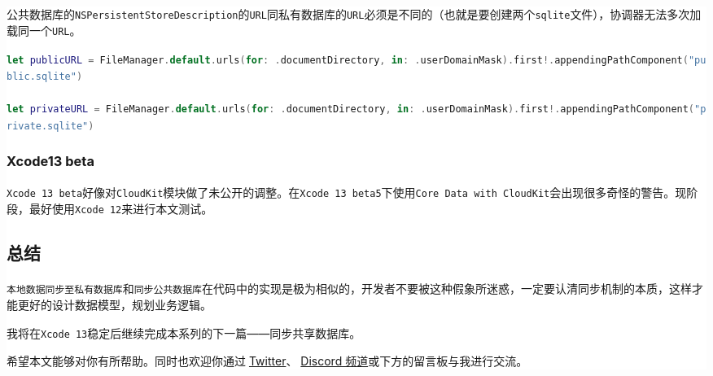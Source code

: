 公共数据库的`NSPersistentStoreDescription`的`URL`同私有数据库的`URL`必须是不同的（也就是要创建两个`sqlite`文件），协调器无法多次加载同一个`URL`。

```swift
let publicURL = FileManager.default.urls(for: .documentDirectory, in: .userDomainMask).first!.appendingPathComponent("public.sqlite")

let privateURL = FileManager.default.urls(for: .documentDirectory, in: .userDomainMask).first!.appendingPathComponent("private.sqlite")
```

### Xcode13 beta ###

`Xcode 13 beta`好像对`CloudKit`模块做了未公开的调整。在`Xcode 13 beta5`下使用`Core Data with CloudKit`会出现很多奇怪的警告。现阶段，最好使用`Xcode 12`来进行本文测试。

## 总结 ##

`本地数据同步至私有数据库`和`同步公共数据库`在代码中的实现是极为相似的，开发者不要被这种假象所迷惑，一定要认清同步机制的本质，这样才能更好的设计数据模型，规划业务逻辑。

我将在`Xcode 13`稳定后继续完成本系列的下一篇——同步共享数据库。

希望本文能够对你有所帮助。同时也欢迎你通过 [Twitter](https://twitter.com/fatbobman)、 [Discord 频道](https://discord.gg/ApqXmy5pQJ)或下方的留言板与我进行交流。
